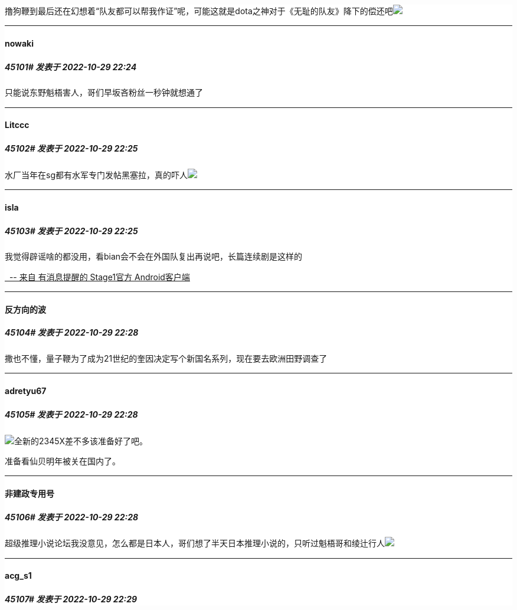 撸狗鞭到最后还在幻想着“队友都可以帮我作证”呢，可能这就是dota之神对于《无耻的队友》降下的偿还吧<img src="https://static.saraba1st.com/image/smiley/face2017/067.png" referrerpolicy="no-referrer">

*****

####  nowaki  
##### 45101#       发表于 2022-10-29 22:24

只能说东野魁梧害人，哥们早坂吝粉丝一秒钟就想通了

*****

####  Litccc  
##### 45102#       发表于 2022-10-29 22:25

水厂当年在sg都有水军专门发帖黑塞拉，真的吓人<img src="https://static.saraba1st.com/image/smiley/face2017/067.png" referrerpolicy="no-referrer">

*****

####  isla  
##### 45103#       发表于 2022-10-29 22:25

我觉得辟谣啥的都没用，看bian会不会在外国队复出再说吧，长篇连续剧是这样的

[  -- 来自 有消息提醒的 Stage1官方 Android客户端](https://www.coolapk.com/apk/140634)

*****

####  反方向的波  
##### 45104#       发表于 2022-10-29 22:28

撒也不懂，量子鞭为了成为21世纪的奎因决定写个新国名系列，现在要去欧洲田野调查了

*****

####  adretyu67  
##### 45105#       发表于 2022-10-29 22:28

<img src="https://static.saraba1st.com/image/smiley/face2017/037.png" referrerpolicy="no-referrer">全新的2345X差不多该准备好了吧。

准备看仙贝明年被关在国内了。

*****

####  非建政专用号  
##### 45106#       发表于 2022-10-29 22:28

超级推理小说论坛我没意见，怎么都是日本人，哥们想了半天日本推理小说的，只听过魁梧哥和绫辻行人<img src="https://static.saraba1st.com/image/smiley/face2017/135.png" referrerpolicy="no-referrer">

*****

####  acg_s1  
##### 45107#       发表于 2022-10-29 22:29
